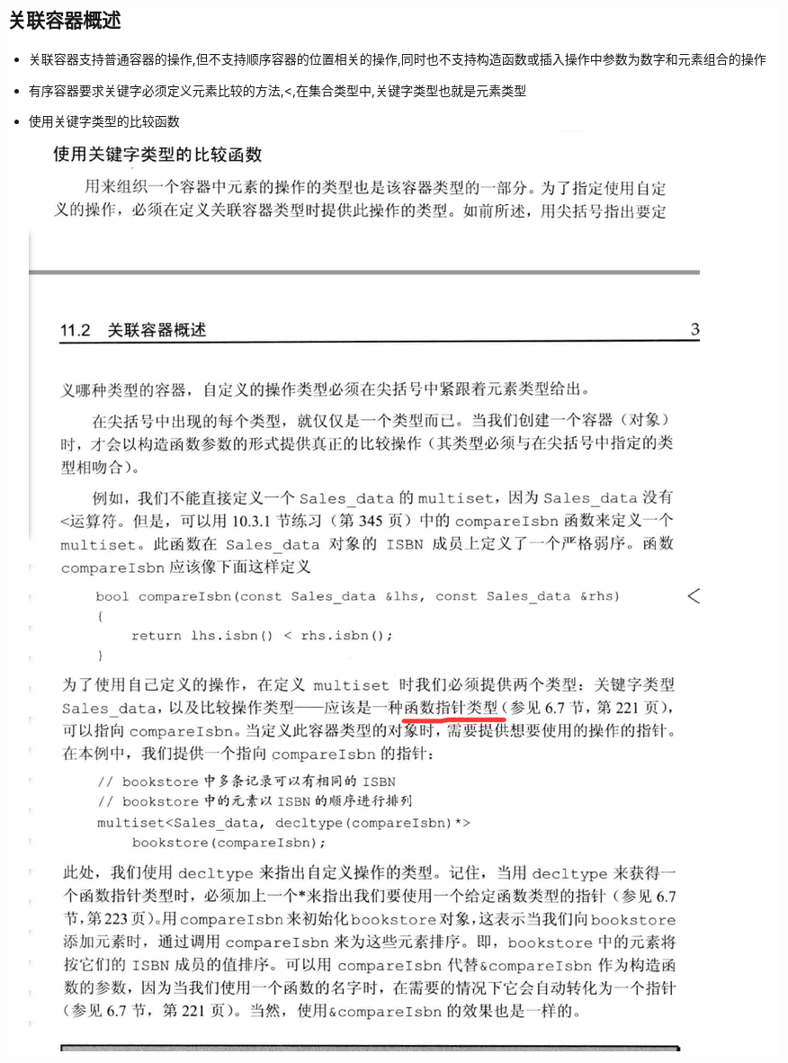 

## 关联容器概述

* 关联容器支持普通容器的操作,但不支持顺序容器的位置相关的操作,同时也不支持构造函数或插入操作中参数为数字和元素组合的操作

* 有序容器要求关键字必须定义元素比较的方法,<,在集合类型中,关键字类型也就是元素类型

* 使用关键字类型的比较函数
![使用关键字类型的比较函数](使用关键字类型的比较函数.png)
